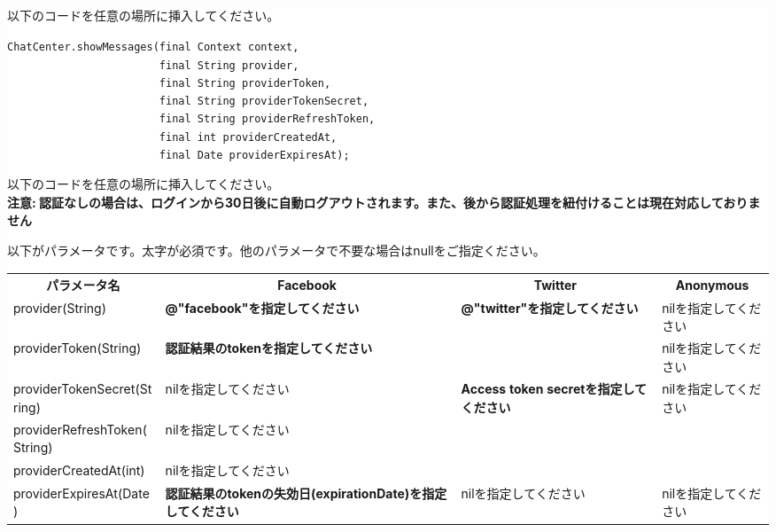 以下のコードを任意の場所に挿入してください。

```
ChatCenter.showMessages(final Context context, 
						final String provider, 
						final String providerToken, 
						final String providerTokenSecret,
						final String providerRefreshToken,
						final int providerCreatedAt,
						final Date providerExpiresAt);
```

以下のコードを任意の場所に挿入してください。<br>
**注意: 認証なしの場合は、ログインから30日後に自動ログアウトされます。また、後から認証処理を紐付けることは現在対応しておりません**  

以下がパラメータです。太字が必須です。他のパラメータで不要な場合はnullをご指定ください。
<table>
	<tr>
		<th>パラメータ名</th>
		<th>Facebook</th>
		<th>Twitter</th>
		<th>Anonymous</th>
	</tr>
	<tr>
		<td>provider(String)</td>
		<td><b>@"facebook"を指定してください</b></td>
		<td><b>@"twitter"を指定してください</b></td>
		<td>nilを指定してください</td>
	</tr>
	<tr>
		<td>providerToken(String)</td>
		<td colspan="2"><b>認証結果のtokenを指定してください</b></td>
		<td>nilを指定してください</td>
	</tr>
	<tr>
		<td>providerTokenSecret(String)</td>
		<td>nilを指定してください</td>
		<td><b>Access token secretを指定してください</b></td>
		<td>nilを指定してください</td>
	</tr>
    <tr>
        <td>providerRefreshToken(String)</td>
        <td colspan="3">nilを指定してください</td>
    </tr>
	<tr>
		<td>providerCreatedAt(int)</td>
		<td colspan="3">nilを指定してください</td>
	</tr>
	<tr>
		<td>providerExpiresAt(Date)</td>
		<td><b>認証結果のtokenの失効日(expirationDate)を指定してください</b></td>
		<td>nilを指定してください</td>
		<td>nilを指定してください</td>
	</tr>
</table>
